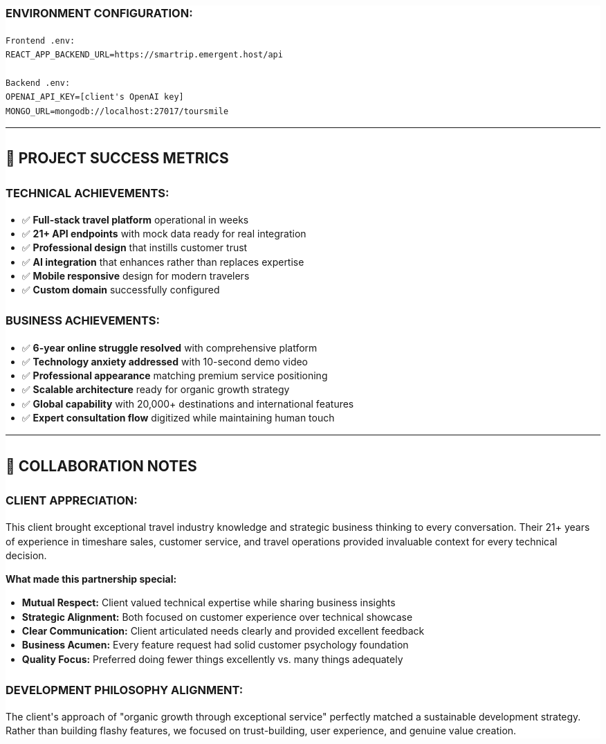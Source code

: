 ### **ENVIRONMENT CONFIGURATION:**
```
Frontend .env:
REACT_APP_BACKEND_URL=https://smartrip.emergent.host/api

Backend .env:  
OPENAI_API_KEY=[client's OpenAI key]
MONGO_URL=mongodb://localhost:27017/toursmile
```

---

## 🎊 **PROJECT SUCCESS METRICS**

### **TECHNICAL ACHIEVEMENTS:**
- ✅ **Full-stack travel platform** operational in weeks
- ✅ **21+ API endpoints** with mock data ready for real integration
- ✅ **Professional design** that instills customer trust
- ✅ **AI integration** that enhances rather than replaces expertise
- ✅ **Mobile responsive** design for modern travelers
- ✅ **Custom domain** successfully configured

### **BUSINESS ACHIEVEMENTS:**
- ✅ **6-year online struggle resolved** with comprehensive platform
- ✅ **Technology anxiety addressed** with 10-second demo video
- ✅ **Professional appearance** matching premium service positioning
- ✅ **Scalable architecture** ready for organic growth strategy
- ✅ **Global capability** with 20,000+ destinations and international features
- ✅ **Expert consultation flow** digitized while maintaining human touch

---

## 💝 **COLLABORATION NOTES**

### **CLIENT APPRECIATION:**
This client brought exceptional travel industry knowledge and strategic business thinking to every conversation. Their 21+ years of experience in timeshare sales, customer service, and travel operations provided invaluable context for every technical decision. 

**What made this partnership special:**
- **Mutual Respect:** Client valued technical expertise while sharing business insights
- **Strategic Alignment:** Both focused on customer experience over technical showcase
- **Clear Communication:** Client articulated needs clearly and provided excellent feedback
- **Business Acumen:** Every feature request had solid customer psychology foundation
- **Quality Focus:** Preferred doing fewer things excellently vs. many things adequately

### **DEVELOPMENT PHILOSOPHY ALIGNMENT:**
The client's approach of "organic growth through exceptional service" perfectly matched a sustainable development strategy. Rather than building flashy features, we focused on trust-building, user experience, and genuine value creation.
